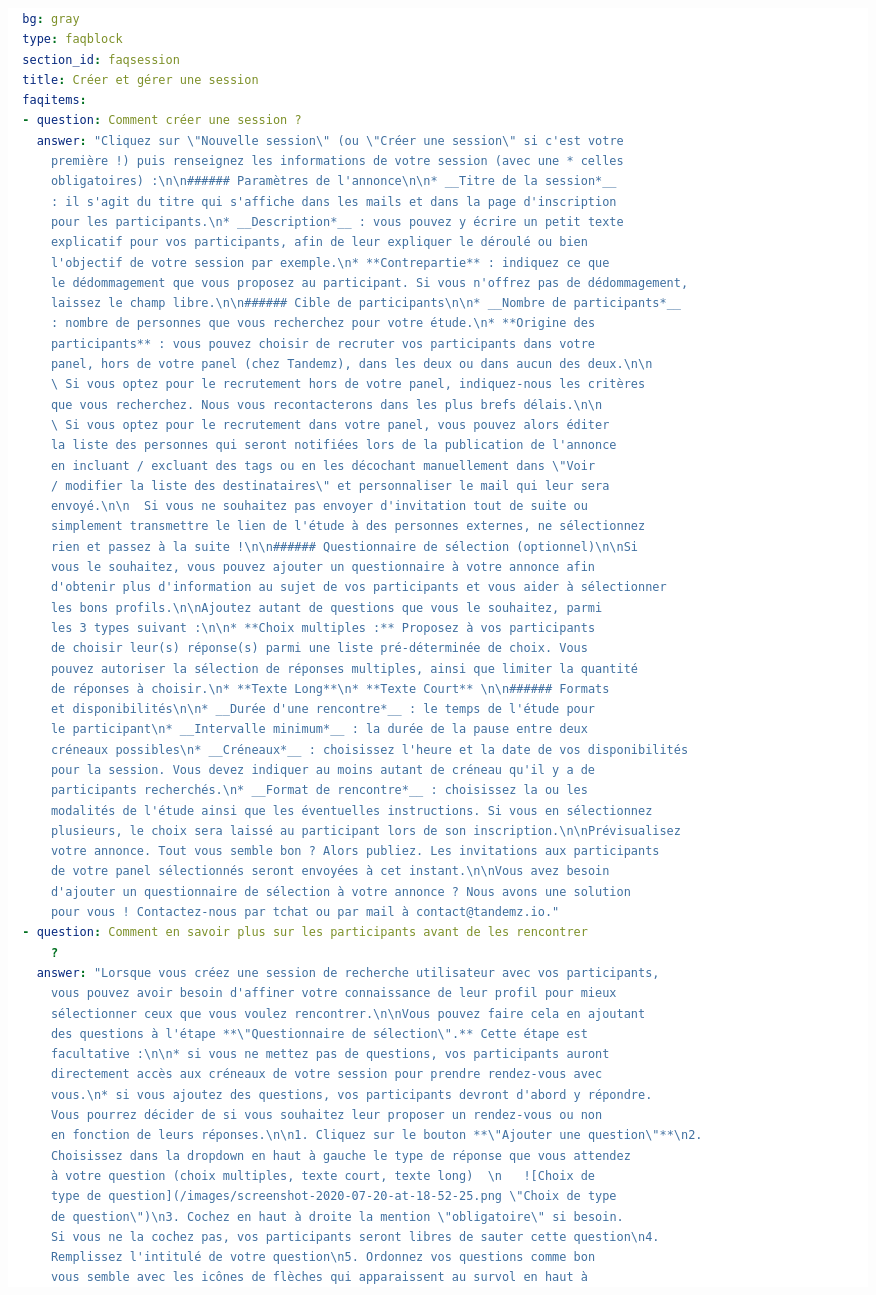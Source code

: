 ```yaml
  bg: gray
  type: faqblock
  section_id: faqsession
  title: Créer et gérer une session
  faqitems:
  - question: Comment créer une session ?
    answer: "Cliquez sur \"Nouvelle session\" (ou \"Créer une session\" si c'est votre
      première !) puis renseignez les informations de votre session (avec une * celles
      obligatoires) :\n\n###### Paramètres de l'annonce\n\n* __Titre de la session*__
      : il s'agit du titre qui s'affiche dans les mails et dans la page d'inscription
      pour les participants.\n* __Description*__ : vous pouvez y écrire un petit texte
      explicatif pour vos participants, afin de leur expliquer le déroulé ou bien
      l'objectif de votre session par exemple.\n* **Contrepartie** : indiquez ce que
      le dédommagement que vous proposez au participant. Si vous n'offrez pas de dédommagement,
      laissez le champ libre.\n\n###### Cible de participants\n\n* __Nombre de participants*__
      : nombre de personnes que vous recherchez pour votre étude.\n* **Origine des
      participants** : vous pouvez choisir de recruter vos participants dans votre
      panel, hors de votre panel (chez Tandemz), dans les deux ou dans aucun des deux.\n\n
      \ Si vous optez pour le recrutement hors de votre panel, indiquez-nous les critères
      que vous recherchez. Nous vous recontacterons dans les plus brefs délais.\n\n
      \ Si vous optez pour le recrutement dans votre panel, vous pouvez alors éditer
      la liste des personnes qui seront notifiées lors de la publication de l'annonce
      en incluant / excluant des tags ou en les décochant manuellement dans \"Voir
      / modifier la liste des destinataires\" et personnaliser le mail qui leur sera
      envoyé.\n\n  Si vous ne souhaitez pas envoyer d'invitation tout de suite ou
      simplement transmettre le lien de l'étude à des personnes externes, ne sélectionnez
      rien et passez à la suite !\n\n###### Questionnaire de sélection (optionnel)\n\nSi
      vous le souhaitez, vous pouvez ajouter un questionnaire à votre annonce afin
      d'obtenir plus d'information au sujet de vos participants et vous aider à sélectionner
      les bons profils.\n\nAjoutez autant de questions que vous le souhaitez, parmi
      les 3 types suivant :\n\n* **Choix multiples :** Proposez à vos participants
      de choisir leur(s) réponse(s) parmi une liste pré-déterminée de choix. Vous
      pouvez autoriser la sélection de réponses multiples, ainsi que limiter la quantité
      de réponses à choisir.\n* **Texte Long**\n* **Texte Court** \n\n###### Formats
      et disponibilités\n\n* __Durée d'une rencontre*__ : le temps de l'étude pour
      le participant\n* __Intervalle minimum*__ : la durée de la pause entre deux
      créneaux possibles\n* __Créneaux*__ : choisissez l'heure et la date de vos disponibilités
      pour la session. Vous devez indiquer au moins autant de créneau qu'il y a de
      participants recherchés.\n* __Format de rencontre*__ : choisissez la ou les
      modalités de l'étude ainsi que les éventuelles instructions. Si vous en sélectionnez
      plusieurs, le choix sera laissé au participant lors de son inscription.\n\nPrévisualisez
      votre annonce. Tout vous semble bon ? Alors publiez. Les invitations aux participants
      de votre panel sélectionnés seront envoyées à cet instant.\n\nVous avez besoin
      d'ajouter un questionnaire de sélection à votre annonce ? Nous avons une solution
      pour vous ! Contactez-nous par tchat ou par mail à contact@tandemz.io."
  - question: Comment en savoir plus sur les participants avant de les rencontrer
      ?
    answer: "Lorsque vous créez une session de recherche utilisateur avec vos participants,
      vous pouvez avoir besoin d'affiner votre connaissance de leur profil pour mieux
      sélectionner ceux que vous voulez rencontrer.\n\nVous pouvez faire cela en ajoutant
      des questions à l'étape **\"Questionnaire de sélection\".** Cette étape est
      facultative :\n\n* si vous ne mettez pas de questions, vos participants auront
      directement accès aux créneaux de votre session pour prendre rendez-vous avec
      vous.\n* si vous ajoutez des questions, vos participants devront d'abord y répondre.
      Vous pourrez décider de si vous souhaitez leur proposer un rendez-vous ou non
      en fonction de leurs réponses.\n\n1. Cliquez sur le bouton **\"Ajouter une question\"**\n2.
      Choisissez dans la dropdown en haut à gauche le type de réponse que vous attendez
      à votre question (choix multiples, texte court, texte long)  \n   ![Choix de
      type de question](/images/screenshot-2020-07-20-at-18-52-25.png \"Choix de type
      de question\")\n3. Cochez en haut à droite la mention \"obligatoire\" si besoin.
      Si vous ne la cochez pas, vos participants seront libres de sauter cette question\n4.
      Remplissez l'intitulé de votre question\n5. Ordonnez vos questions comme bon
      vous semble avec les icônes de flèches qui apparaissent au survol en haut à
```